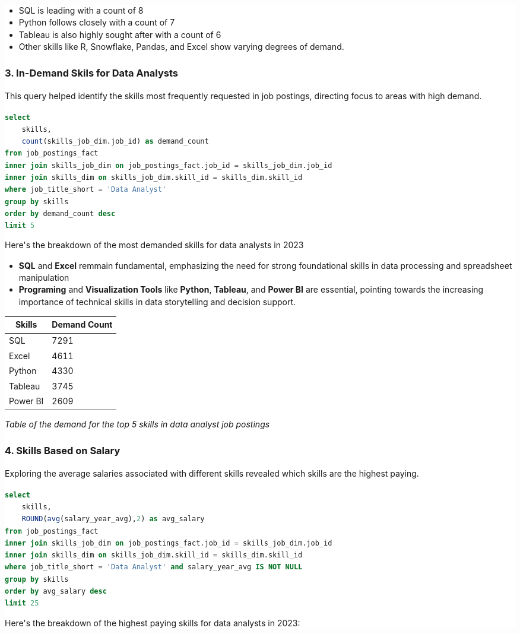 - SQL is leading with a count of 8
- Python follows closely with a count of 7
- Tableau is also highly sought after with a count of 6
- Other skills like R, Snowflake, Pandas, and Excel show varying degrees of demand.

### 3. In-Demand Skils for Data Analysts
This query helped identify the skills most frequently requested in job postings, directing focus to areas with high demand.

```sql
select 
    skills,
    count(skills_job_dim.job_id) as demand_count
from job_postings_fact
inner join skills_job_dim on job_postings_fact.job_id = skills_job_dim.job_id
inner join skills_dim on skills_job_dim.skill_id = skills_dim.skill_id
where job_title_short = 'Data Analyst'
group by skills
order by demand_count desc
limit 5
```
Here's the breakdown of the most demanded skills for data analysts in 2023
- **SQL** and **Excel** remmain fundamental, emphasizing the need for strong foundational skills in data processing and spreadsheet manipulation
- **Programing** and **Visualization Tools** like **Python**, **Tableau**, and **Power BI** are essential, pointing towards the increasing importance of technical skills in data storytelling and decision support.

| Skills  | Demand Count |
|---------|--------------|
| SQL     | 7291         |
| Excel   | 4611         |
| Python  | 4330         |
| Tableau | 3745         |
| Power BI | 2609        |
*Table of the demand for the top 5 skills in data analyst job postings*

### 4. Skills Based on Salary
Exploring the average salaries associated with different skills revealed which skills are the highest paying.

```sql
select 
    skills,
    ROUND(avg(salary_year_avg),2) as avg_salary
from job_postings_fact
inner join skills_job_dim on job_postings_fact.job_id = skills_job_dim.job_id
inner join skills_dim on skills_job_dim.skill_id = skills_dim.skill_id
where job_title_short = 'Data Analyst' and salary_year_avg IS NOT NULL
group by skills
order by avg_salary desc
limit 25
```
Here's the breakdown of the highest paying skills for data analysts in 2023:
